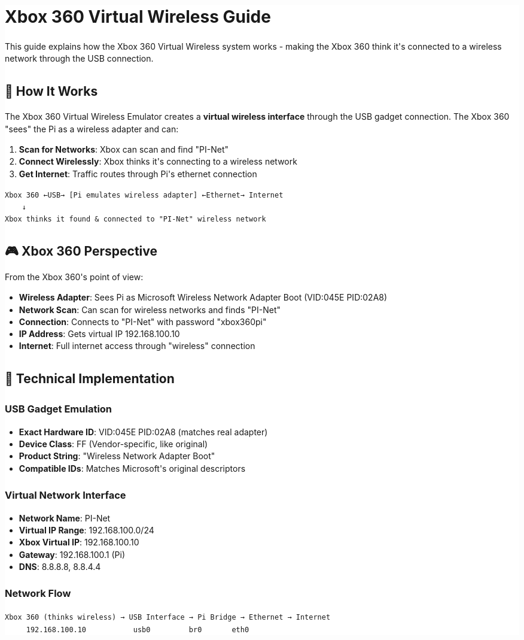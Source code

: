 # Xbox 360 Virtual Wireless Guide

This guide explains how the Xbox 360 Virtual Wireless system works - making the Xbox 360 think it's connected to a wireless network through the USB connection.

## 🎯 How It Works

The Xbox 360 Virtual Wireless Emulator creates a **virtual wireless interface** through the USB gadget connection. The Xbox 360 "sees" the Pi as a wireless adapter and can:

1. **Scan for Networks**: Xbox can scan and find "PI-Net" 
2. **Connect Wirelessly**: Xbox thinks it's connecting to a wireless network
3. **Get Internet**: Traffic routes through Pi's ethernet connection

```
Xbox 360 ←USB→ [Pi emulates wireless adapter] ←Ethernet→ Internet
    ↓
Xbox thinks it found & connected to "PI-Net" wireless network
```

## 🎮 Xbox 360 Perspective

From the Xbox 360's point of view:
- **Wireless Adapter**: Sees Pi as Microsoft Wireless Network Adapter Boot (VID:045E PID:02A8)
- **Network Scan**: Can scan for wireless networks and finds "PI-Net"
- **Connection**: Connects to "PI-Net" with password "xbox360pi"
- **IP Address**: Gets virtual IP 192.168.100.10 
- **Internet**: Full internet access through "wireless" connection

## 🔧 Technical Implementation

### USB Gadget Emulation
- **Exact Hardware ID**: VID:045E PID:02A8 (matches real adapter)
- **Device Class**: FF (Vendor-specific, like original)
- **Product String**: "Wireless Network Adapter Boot"
- **Compatible IDs**: Matches Microsoft's original descriptors

### Virtual Network Interface
- **Network Name**: PI-Net
- **Virtual IP Range**: 192.168.100.0/24
- **Xbox Virtual IP**: 192.168.100.10
- **Gateway**: 192.168.100.1 (Pi)
- **DNS**: 8.8.8.8, 8.8.4.4

### Network Flow
```
Xbox 360 (thinks wireless) → USB Interface → Pi Bridge → Ethernet → Internet
     192.168.100.10           usb0         br0       eth0
```
